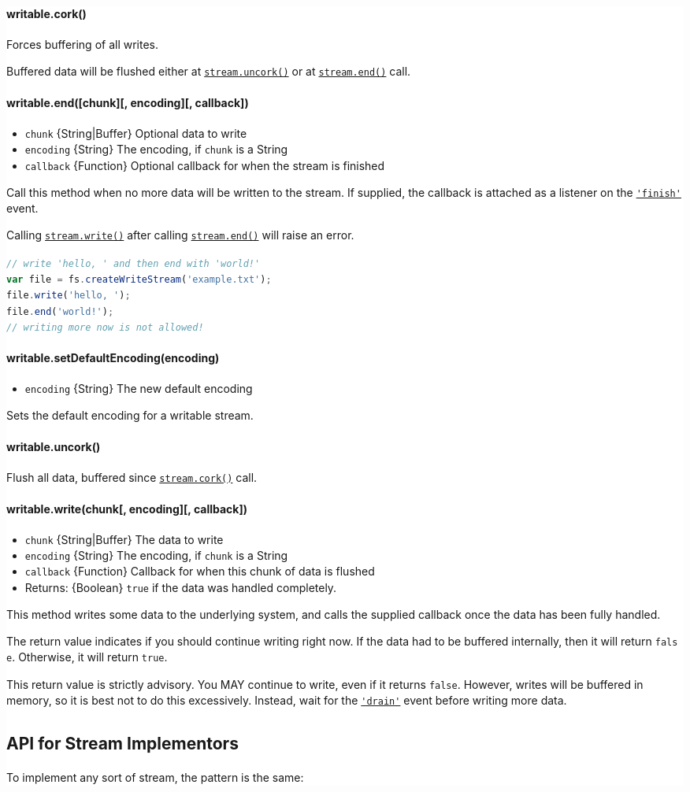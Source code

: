 #### writable.cork\(\)

Forces buffering of all writes.

Buffered data will be flushed either at [`stream.uncork()`](stream.md#stream_writable_uncork) or at [`stream.end()`](stream.md#stream_writable_end_chunk_encoding_callback) call.

#### writable.end\(\[chunk\]\[, encoding\]\[, callback\]\)

* `chunk` {String\|Buffer} Optional data to write
* `encoding` {String} The encoding, if `chunk` is a String
* `callback` {Function} Optional callback for when the stream is finished

Call this method when no more data will be written to the stream. If supplied, the callback is attached as a listener on the [`'finish'`](stream.md#stream_event_finish) event.

Calling [`stream.write()`](stream.md#stream_writable_write_chunk_encoding_callback) after calling [`stream.end()`](stream.md#stream_writable_end_chunk_encoding_callback) will raise an error.

```javascript
// write 'hello, ' and then end with 'world!'
var file = fs.createWriteStream('example.txt');
file.write('hello, ');
file.end('world!');
// writing more now is not allowed!
```

#### writable.setDefaultEncoding\(encoding\)

* `encoding` {String} The new default encoding

Sets the default encoding for a writable stream.

#### writable.uncork\(\)

Flush all data, buffered since [`stream.cork()`](stream.md#stream_writable_cork) call.

#### writable.write\(chunk\[, encoding\]\[, callback\]\)

* `chunk` {String\|Buffer} The data to write
* `encoding` {String} The encoding, if `chunk` is a String
* `callback` {Function} Callback for when this chunk of data is flushed
* Returns: {Boolean} `true` if the data was handled completely.

This method writes some data to the underlying system, and calls the supplied callback once the data has been fully handled.

The return value indicates if you should continue writing right now. If the data had to be buffered internally, then it will return `false`. Otherwise, it will return `true`.

This return value is strictly advisory. You MAY continue to write, even if it returns `false`. However, writes will be buffered in memory, so it is best not to do this excessively. Instead, wait for the [`'drain'`](stream.md#stream_event_drain) event before writing more data.

## API for Stream Implementors

To implement any sort of stream, the pattern is the same:
